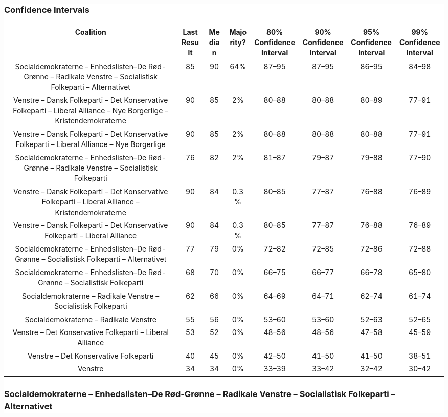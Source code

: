 ### Confidence Intervals

| Coalition | Last Result | Median | Majority? | 80% Confidence Interval | 90% Confidence Interval | 95% Confidence Interval | 99% Confidence Interval |
|:---------:|:-----------:|:------:|:---------:|:-----------------------:|:-----------------------:|:-----------------------:|:-----------------------:|
| Socialdemokraterne – Enhedslisten–De Rød-Grønne – Radikale Venstre – Socialistisk Folkeparti – Alternativet | 85 | 90 | 64% | 87–95 | 87–95 | 86–95 | 84–98 |
| Venstre – Dansk Folkeparti – Det Konservative Folkeparti – Liberal Alliance – Nye Borgerlige – Kristendemokraterne | 90 | 85 | 2% | 80–88 | 80–88 | 80–89 | 77–91 |
| Venstre – Dansk Folkeparti – Det Konservative Folkeparti – Liberal Alliance – Nye Borgerlige | 90 | 85 | 2% | 80–88 | 80–88 | 80–88 | 77–91 |
| Socialdemokraterne – Enhedslisten–De Rød-Grønne – Radikale Venstre – Socialistisk Folkeparti | 76 | 82 | 2% | 81–87 | 79–87 | 79–88 | 77–90 |
| Venstre – Dansk Folkeparti – Det Konservative Folkeparti – Liberal Alliance – Kristendemokraterne | 90 | 84 | 0.3% | 80–85 | 77–87 | 76–88 | 76–89 |
| Venstre – Dansk Folkeparti – Det Konservative Folkeparti – Liberal Alliance | 90 | 84 | 0.3% | 80–85 | 77–87 | 76–88 | 76–89 |
| Socialdemokraterne – Enhedslisten–De Rød-Grønne – Socialistisk Folkeparti – Alternativet | 77 | 79 | 0% | 72–82 | 72–85 | 72–86 | 72–88 |
| Socialdemokraterne – Enhedslisten–De Rød-Grønne – Socialistisk Folkeparti | 68 | 70 | 0% | 66–75 | 66–77 | 66–78 | 65–80 |
| Socialdemokraterne – Radikale Venstre – Socialistisk Folkeparti | 62 | 66 | 0% | 64–69 | 64–71 | 62–74 | 61–74 |
| Socialdemokraterne – Radikale Venstre | 55 | 56 | 0% | 53–60 | 53–60 | 52–63 | 52–65 |
| Venstre – Det Konservative Folkeparti – Liberal Alliance | 53 | 52 | 0% | 48–56 | 48–56 | 47–58 | 45–59 |
| Venstre – Det Konservative Folkeparti | 40 | 45 | 0% | 42–50 | 41–50 | 41–50 | 38–51 |
| Venstre | 34 | 34 | 0% | 33–39 | 33–42 | 32–42 | 30–42 |

### Socialdemokraterne – Enhedslisten–De Rød-Grønne – Radikale Venstre – Socialistisk Folkeparti – Alternativet
